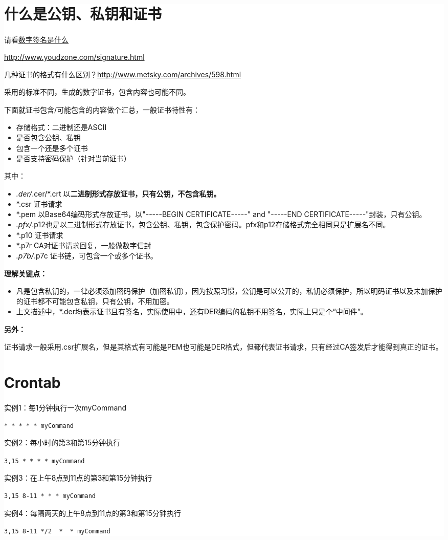 # 什么是公钥、私钥和证书

请看[数字签名是什么](http://www.ruanyifeng.com/blog/2011/08/what_is_a_digital_signature.html)

http://www.youdzone.com/signature.html

几种证书的格式有什么区别？http://www.metsky.com/archives/598.html

采用的标准不同，生成的数字证书，包含内容也可能不同。

下面就证书包含/可能包含的内容做个汇总，一般证书特性有：

- 存储格式：二进制还是ASCII
- 是否包含公钥、私钥
- 包含一个还是多个证书
- 是否支持密码保护（针对当前证书）

其中：

- *.der/*.cer/*.crt 以**二进制形式存放证书，只有公钥，不包含私钥。**
- *.csr 证书请求
- *.pem 以Base64编码形式存放证书，以"-----BEGIN CERTIFICATE-----" and "-----END CERTIFICATE-----"封装，只有公钥。
- *.pfx/*.p12也是以二进制形式存放证书，包含公钥、私钥，包含保护密码。pfx和p12存储格式完全相同只是扩展名不同。
- *.p10 证书请求
- *.p7r CA对证书请求回复，一般做数字信封
- *.p7b/*.p7c 证书链，可包含一个或多个证书。

**理解关键点：**

- 凡是包含私钥的，一律必须添加密码保护（加密私钥），因为按照习惯，公钥是可以公开的，私钥必须保护，所以明码证书以及未加保护的证书都不可能包含私钥，只有公钥，不用加密。
- 上文描述中，*.der均表示证书且有签名，实际使用中，还有DER编码的私钥不用签名，实际上只是个“中间件”。

**另外：**

证书请求一般采用.csr扩展名，但是其格式有可能是PEM也可能是DER格式，但都代表证书请求，只有经过CA签发后才能得到真正的证书。

# Crontab

实例1：每1分钟执行一次myCommand

```
* * * * * myCommand
```

实例2：每小时的第3和第15分钟执行

```
3,15 * * * * myCommand
```

实例3：在上午8点到11点的第3和第15分钟执行

```
3,15 8-11 * * * myCommand
```

实例4：每隔两天的上午8点到11点的第3和第15分钟执行

```
3,15 8-11 */2  *  * myCommand
```
